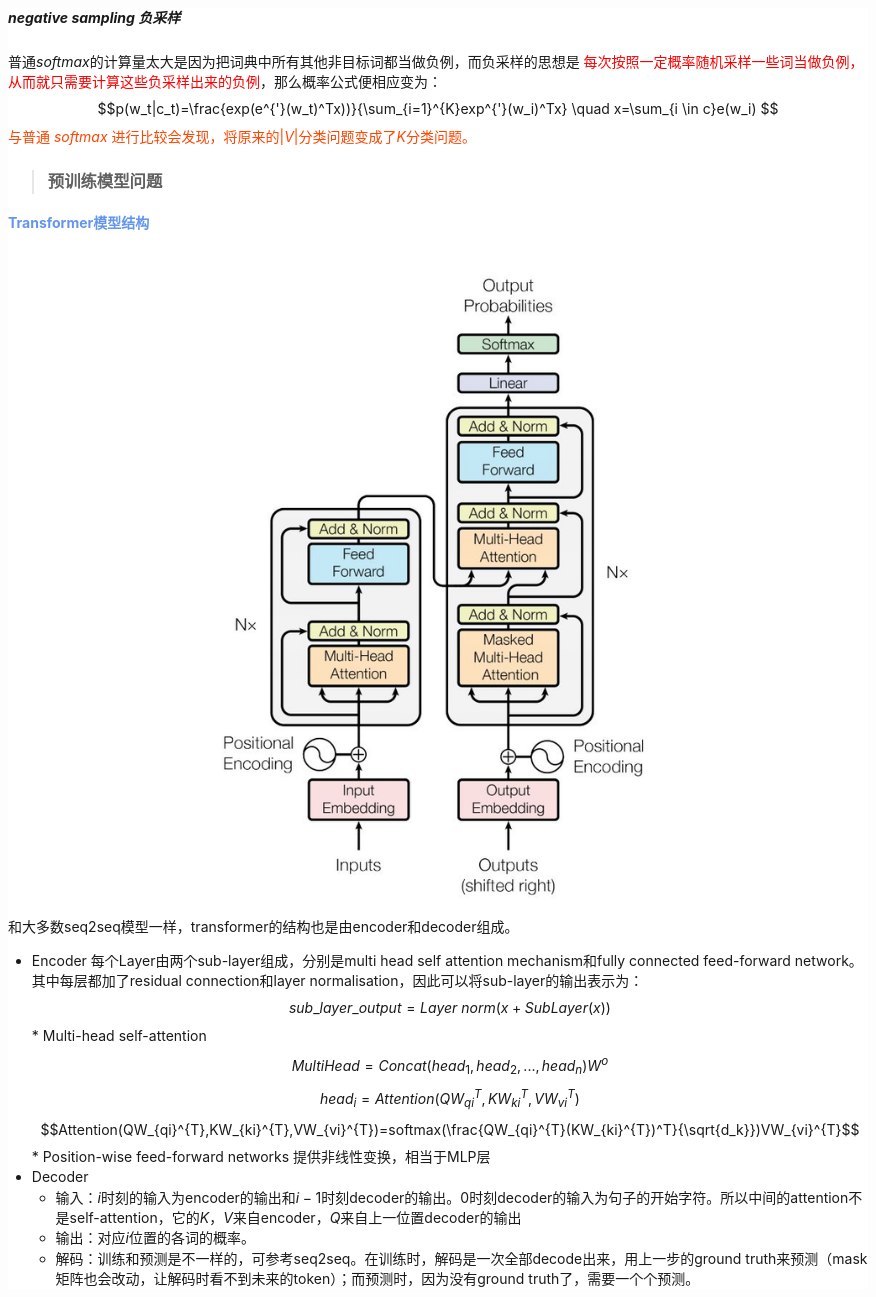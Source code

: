 ##### $negative \ sampling$ 负采样
普通$softmax$的计算量太大是因为把词典中所有其他非目标词都当做负例，而负采样的思想是 <font color="red" >每次按照一定概率随机采样一些词当做负例，从而就只需要计算这些负采样出来的负例</font>，那么概率公式便相应变为：$$p(w_t|c_t)=\frac{exp(e^{'}(w_t)^Tx))}{\sum_{i=1}^{K}exp^{'}(w_i)^Tx} \quad x=\sum_{i \in c}e(w_i) $$ <font color="OrangeRed" >与普通 $softmax$ 进行比较会发现，将原来的$|V|$分类问题变成了$K$分类问题。</font>

> ### 预训练模型问题

####  <font color="CornflowerBlue">Transformer模型结构</font>
<center><img alt="transformer.jpeg" src="transformer.jpeg" width="" height="" ></center>
和大多数seq2seq模型一样，transformer的结构也是由encoder和decoder组成。

* Encoder
    每个Layer由两个sub-layer组成，分别是multi head self attention mechanism和fully connected feed-forward network。其中每层都加了residual connection和layer normalisation，因此可以将sub-layer的输出表示为：$$sub\_layer\_output = Layer\ norm(x+SubLayer(x))$$
        * Multi-head self-attention
        $$MultiHead=Concat(head_1,head_2,...,head_n)W^o$$$$head_i=Attention(QW_{qi}^{T},KW_{ki}^{T},VW_{vi}^{T})$$$$Attention(QW_{qi}^{T},KW_{ki}^{T},VW_{vi}^{T})=softmax(\frac{QW_{qi}^{T}(KW_{ki}^{T})^T}{\sqrt{d_k}})VW_{vi}^{T}$$
        * Position-wise feed-forward networks
        提供非线性变换，相当于MLP层
* Decoder
  * 输入：$i$时刻的输入为encoder的输出和$i-1$时刻decoder的输出。$0$时刻decoder的输入为句子的开始字符。所以中间的attention不是self-attention，它的$K$，$V$来自encoder，$Q$来自上一位置decoder的输出
  * 输出：对应$i$位置的各词的概率。
  * 解码：训练和预测是不一样的，可参考seq2seq。在训练时，解码是一次全部decode出来，用上一步的ground truth来预测（mask矩阵也会改动，让解码时看不到未来的token）；而预测时，因为没有ground truth了，需要一个个预测。
